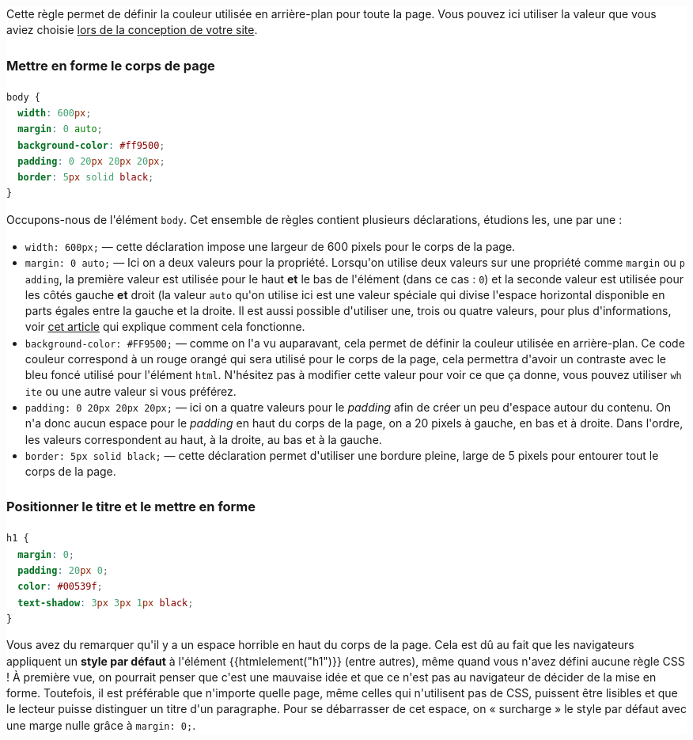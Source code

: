 Cette règle permet de définir la couleur utilisée en arrière-plan pour toute la page. Vous pouvez ici utiliser la valeur que vous aviez choisie [lors de la conception de votre site](/fr/Apprendre/Commencer_avec_le_web/Quel_aspect_pour_votre_site#Couleur_du_thème).

### Mettre en forme le corps de page

```css
body {
  width: 600px;
  margin: 0 auto;
  background-color: #ff9500;
  padding: 0 20px 20px 20px;
  border: 5px solid black;
}
```

Occupons-nous de l'élément `body`. Cet ensemble de règles contient plusieurs déclarations, étudions les, une par une :

- `width: 600px;` — cette déclaration impose une largeur de 600 pixels pour le corps de la page.
- `margin: 0 auto;` — Ici on a deux valeurs pour la propriété. Lorsqu'on utilise deux valeurs sur une propriété comme `margin` ou `padding`, la première valeur est utilisée pour le haut **et** le bas de l'élément (dans ce cas : `0`) et la seconde valeur est utilisée pour les côtés gauche **et** droit (la valeur `auto` qu'on utilise ici est une valeur spéciale qui divise l'espace horizontal disponible en parts égales entre la gauche et la droite. Il est aussi possible d'utiliser une, trois ou quatre valeurs, pour plus d'informations, voir [cet article](/fr/docs/Web/CSS/margin#Valeurs) qui explique comment cela fonctionne.
- `background-color: #FF9500;` — comme on l'a vu auparavant, cela permet de définir la couleur utilisée en arrière-plan. Ce code couleur correspond à un rouge orangé qui sera utilisé pour le corps de la page, cela permettra d'avoir un contraste avec le bleu foncé utilisé pour l'élément `html`. N'hésitez pas à modifier cette valeur pour voir ce que ça donne, vous pouvez utiliser `white` ou une autre valeur si vous préférez.
- `padding: 0 20px 20px 20px;` — ici on a quatre valeurs pour le _padding_ afin de créer un peu d'espace autour du contenu. On n'a donc aucun espace pour le _padding_ en haut du corps de la page, on a 20 pixels à gauche, en bas et à droite. Dans l'ordre, les valeurs correspondent au haut, à la droite, au bas et à la gauche.
- `border: 5px solid black;` — cette déclaration permet d'utiliser une bordure pleine, large de 5 pixels pour entourer tout le corps de la page.

### Positionner le titre et le mettre en forme

```css
h1 {
  margin: 0;
  padding: 20px 0;
  color: #00539f;
  text-shadow: 3px 3px 1px black;
}
```

Vous avez du remarquer qu'il y a un espace horrible en haut du corps de la page. Cela est dû au fait que les navigateurs appliquent un **style par défaut** à l'élément {{htmlelement("h1")}} (entre autres), même quand vous n'avez défini aucune règle CSS ! À première vue, on pourrait penser que c'est une mauvaise idée et que ce n'est pas au navigateur de décider de la mise en forme. Toutefois, il est préférable que n'importe quelle page, même celles qui n'utilisent pas de CSS, puissent être lisibles et que le lecteur puisse distinguer un titre d'un paragraphe. Pour se débarrasser de cet espace, on « surcharge » le style par défaut avec une marge nulle grâce à `margin: 0;`.
